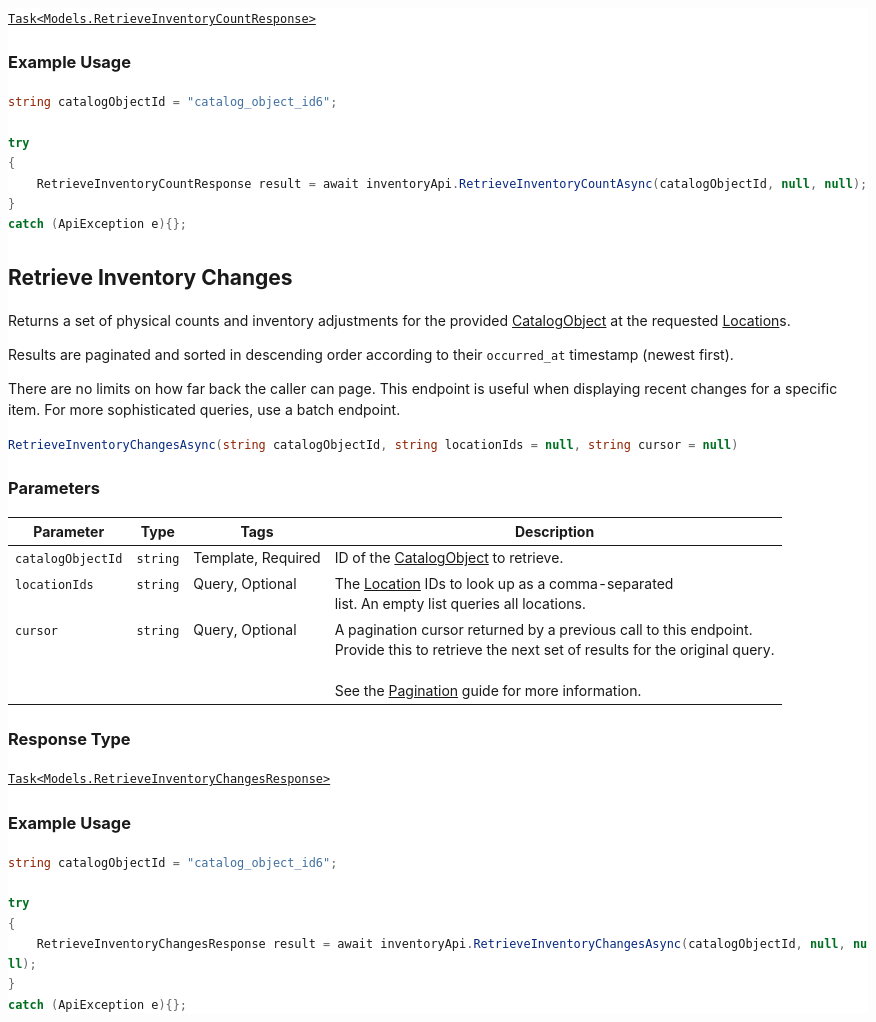 [`Task<Models.RetrieveInventoryCountResponse>`](/doc/models/retrieve-inventory-count-response.md)

### Example Usage

```csharp
string catalogObjectId = "catalog_object_id6";

try
{
    RetrieveInventoryCountResponse result = await inventoryApi.RetrieveInventoryCountAsync(catalogObjectId, null, null);
}
catch (ApiException e){};
```

## Retrieve Inventory Changes

Returns a set of physical counts and inventory adjustments for the
provided [CatalogObject](#type-catalogobject) at the requested
[Location](#type-location)s.

Results are paginated and sorted in descending order according to their
`occurred_at` timestamp (newest first).

There are no limits on how far back the caller can page. This endpoint is
useful when displaying recent changes for a specific item. For more
sophisticated queries, use a batch endpoint.

```csharp
RetrieveInventoryChangesAsync(string catalogObjectId, string locationIds = null, string cursor = null)
```

### Parameters

| Parameter | Type | Tags | Description |
|  --- | --- | --- | --- |
| `catalogObjectId` | `string` | Template, Required | ID of the [CatalogObject](#type-catalogobject) to retrieve. |
| `locationIds` | `string` | Query, Optional | The [Location](#type-location) IDs to look up as a comma-separated<br>list. An empty list queries all locations. |
| `cursor` | `string` | Query, Optional | A pagination cursor returned by a previous call to this endpoint.<br>Provide this to retrieve the next set of results for the original query.<br><br>See the [Pagination](https://developer.squareup.com/docs/docs/working-with-apis/pagination) guide for more information. |

### Response Type

[`Task<Models.RetrieveInventoryChangesResponse>`](/doc/models/retrieve-inventory-changes-response.md)

### Example Usage

```csharp
string catalogObjectId = "catalog_object_id6";

try
{
    RetrieveInventoryChangesResponse result = await inventoryApi.RetrieveInventoryChangesAsync(catalogObjectId, null, null);
}
catch (ApiException e){};
```

